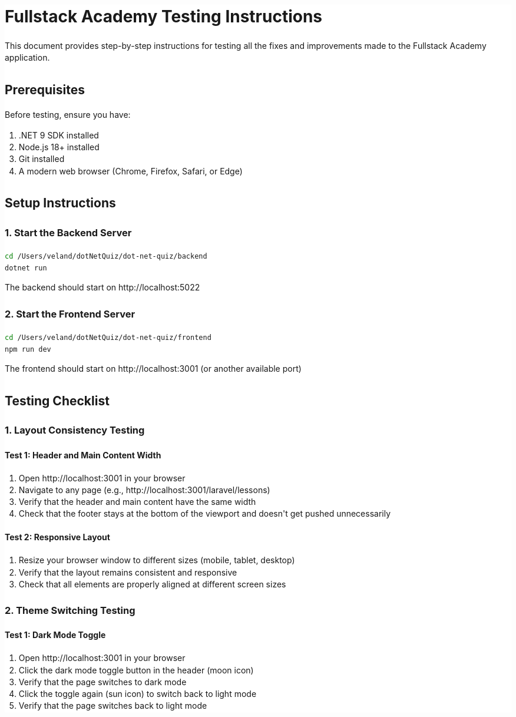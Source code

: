 # Fullstack Academy Testing Instructions

This document provides step-by-step instructions for testing all the fixes and improvements made to the Fullstack Academy application.

## Prerequisites

Before testing, ensure you have:
1. .NET 9 SDK installed
2. Node.js 18+ installed
3. Git installed
4. A modern web browser (Chrome, Firefox, Safari, or Edge)

## Setup Instructions

### 1. Start the Backend Server
```bash
cd /Users/veland/dotNetQuiz/dot-net-quiz/backend
dotnet run
```
The backend should start on http://localhost:5022

### 2. Start the Frontend Server
```bash
cd /Users/veland/dotNetQuiz/dot-net-quiz/frontend
npm run dev
```
The frontend should start on http://localhost:3001 (or another available port)

## Testing Checklist

### 1. Layout Consistency Testing

#### Test 1: Header and Main Content Width
1. Open http://localhost:3001 in your browser
2. Navigate to any page (e.g., http://localhost:3001/laravel/lessons)
3. Verify that the header and main content have the same width
4. Check that the footer stays at the bottom of the viewport and doesn't get pushed unnecessarily

#### Test 2: Responsive Layout
1. Resize your browser window to different sizes (mobile, tablet, desktop)
2. Verify that the layout remains consistent and responsive
3. Check that all elements are properly aligned at different screen sizes

### 2. Theme Switching Testing

#### Test 1: Dark Mode Toggle
1. Open http://localhost:3001 in your browser
2. Click the dark mode toggle button in the header (moon icon)
3. Verify that the page switches to dark mode
4. Click the toggle again (sun icon) to switch back to light mode
5. Verify that the page switches back to light mode
